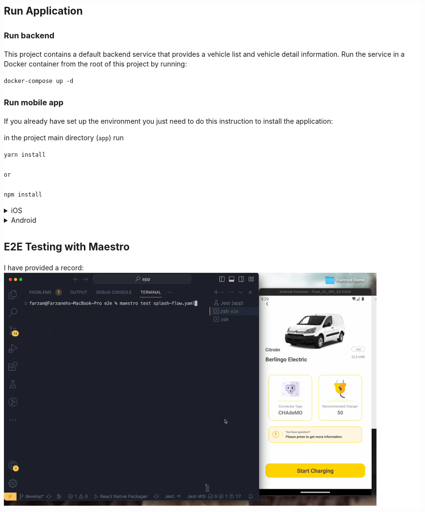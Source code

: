 ## Run Application

### Run backend

This project contains a default backend service that provides a vehicle list and vehicle detail information. Run the service in a Docker container from the root of this project by running:

```
docker-compose up -d

```

### Run mobile app

If you already have set up the environment you just need to do this instruction to install the application:

in the project main directory (`app`) run

```bash
yarn install

or

npm install
```

<details><summary>iOS</summary></details>

<details><summary>Android</summary></details>

## E2E Testing with Maestro

I have provided a record:
![e2eTest](docs/test/maestro.gif)
